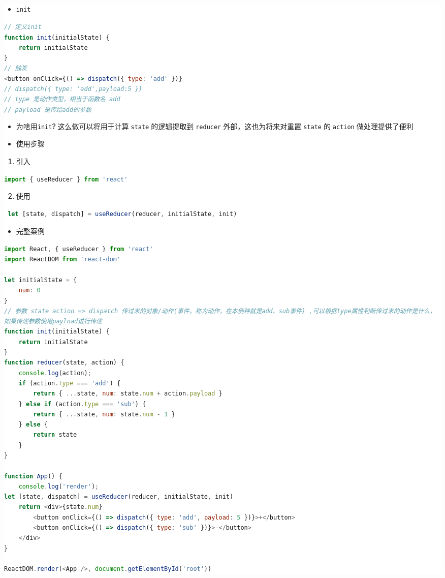 - `init`

```js
// 定义init
function init(initialState) {
    return initialState
}
// 触发
<button onClick={() => dispatch({ type: 'add' })}
// dispatch({ type: 'add',payload:5 })
// type 是动作类型，相当于函数名 add
// payload 是传给add的参数
```

- 为啥用`init`?
这么做可以将用于计算 `state` 的逻辑提取到 `reducer` 外部，这也为将来对重置 `state` 的 `action` 做处理提供了便利

- 使用步骤

1. 引入

```js
import { useReducer } from 'react'
```

2. 使用

```js
 let [state, dispatch] = useReducer(reducer, initialState, init)
```

- 完整案例

```js
import React, { useReducer } from 'react'
import ReactDOM from 'react-dom'

let initialState = {
    num: 0
}
// 参数 state action => dispatch 传过来的对象/动作(事件，称为动作，在本例种就是add、sub事件) ,可以根据type属性判断传过来的动作是什么，如果传递参数使用payload进行传递
function init(initialState) {
    return initialState
}
function reducer(state, action) {
    console.log(action);
    if (action.type === 'add') {
        return { ...state, num: state.num + action.payload }
    } else if (action.type === 'sub') {
        return { ...state, num: state.num - 1 }
    } else {
        return state
    }
}

function App() {
    console.log('render');
let [state, dispatch] = useReducer(reducer, initialState, init)
    return <div>{state.num}
        <button onClick={() => dispatch({ type: 'add', payload: 5 })}>+</button>
        <button onClick={() => dispatch({ type: 'sub' })}>-</button>
    </div>
}

ReactDOM.render(<App />, document.getElementById('root'))
```
